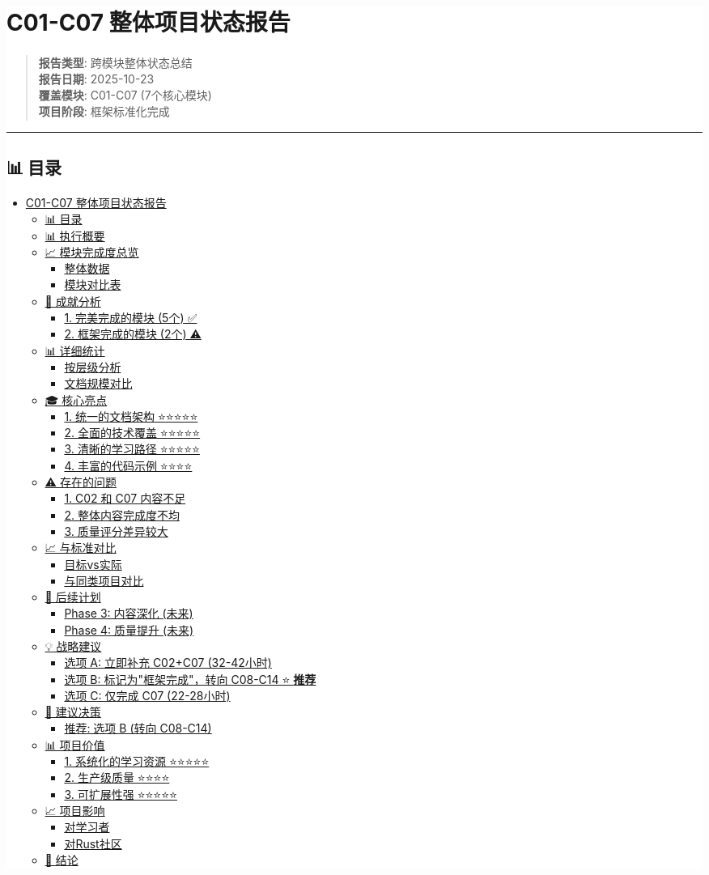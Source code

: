 ﻿# C01-C07 整体项目状态报告

> **报告类型**: 跨模块整体状态总结  
> **报告日期**: 2025-10-23  
> **覆盖模块**: C01-C07 (7个核心模块)  
> **项目阶段**: 框架标准化完成

---


## 📊 目录

- [C01-C07 整体项目状态报告](#c01-c07-整体项目状态报告)
  - [📊 目录](#-目录)
  - [📊 执行概要](#-执行概要)
  - [📈 模块完成度总览](#-模块完成度总览)
    - [整体数据](#整体数据)
    - [模块对比表](#模块对比表)
  - [🎯 成就分析](#-成就分析)
    - [1. 完美完成的模块 (5个) ✅](#1-完美完成的模块-5个-)
    - [2. 框架完成的模块 (2个) ⚠️](#2-框架完成的模块-2个-️)
  - [📊 详细统计](#-详细统计)
    - [按层级分析](#按层级分析)
    - [文档规模对比](#文档规模对比)
  - [🎓 核心亮点](#-核心亮点)
    - [1. 统一的文档架构 ⭐⭐⭐⭐⭐](#1-统一的文档架构-)
    - [2. 全面的技术覆盖 ⭐⭐⭐⭐⭐](#2-全面的技术覆盖-)
    - [3. 清晰的学习路径 ⭐⭐⭐⭐⭐](#3-清晰的学习路径-)
    - [4. 丰富的代码示例 ⭐⭐⭐⭐](#4-丰富的代码示例-)
  - [⚠️ 存在的问题](#️-存在的问题)
    - [1. C02 和 C07 内容不足](#1-c02-和-c07-内容不足)
    - [2. 整体内容完成度不均](#2-整体内容完成度不均)
    - [3. 质量评分差异较大](#3-质量评分差异较大)
  - [📈 与标准对比](#-与标准对比)
    - [目标vs实际](#目标vs实际)
    - [与同类项目对比](#与同类项目对比)
  - [🚀 后续计划](#-后续计划)
    - [Phase 3: 内容深化 (未来)](#phase-3-内容深化-未来)
    - [Phase 4: 质量提升 (未来)](#phase-4-质量提升-未来)
  - [💡 战略建议](#-战略建议)
    - [选项 A: 立即补充 C02+C07 (32-42小时)](#选项-a-立即补充-c02c07-32-42小时)
    - [选项 B: 标记为"框架完成"，转向 C08-C14 ⭐ **推荐**](#选项-b-标记为框架完成转向-c08-c14--推荐)
    - [选项 C: 仅完成 C07 (22-28小时)](#选项-c-仅完成-c07-22-28小时)
  - [🎯 建议决策](#-建议决策)
    - [推荐: 选项 B (转向 C08-C14)](#推荐-选项-b-转向-c08-c14)
  - [📊 项目价值](#-项目价值)
    - [1. 系统化的学习资源 ⭐⭐⭐⭐⭐](#1-系统化的学习资源-)
    - [2. 生产级质量 ⭐⭐⭐⭐](#2-生产级质量-)
    - [3. 可扩展性强 ⭐⭐⭐⭐⭐](#3-可扩展性强-)
  - [📈 项目影响](#-项目影响)
    - [对学习者](#对学习者)
    - [对Rust社区](#对rust社区)
  - [🎯 结论](#-结论)
